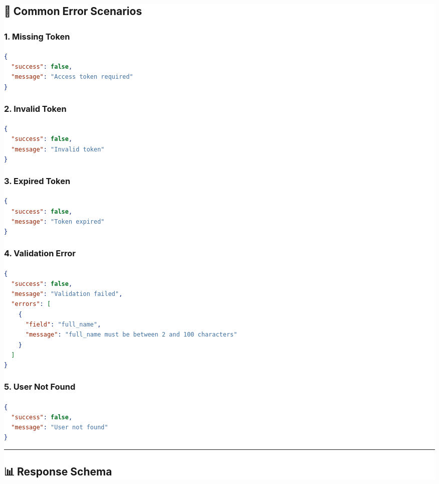 ## 🚨 Common Error Scenarios

### 1. Missing Token
```json
{
  "success": false,
  "message": "Access token required"
}
```

### 2. Invalid Token
```json
{
  "success": false,
  "message": "Invalid token"
}
```

### 3. Expired Token
```json
{
  "success": false,
  "message": "Token expired"
}
```

### 4. Validation Error
```json
{
  "success": false,
  "message": "Validation failed",
  "errors": [
    {
      "field": "full_name",
      "message": "full_name must be between 2 and 100 characters"
    }
  ]
}
```

### 5. User Not Found
```json
{
  "success": false,
  "message": "User not found"
}
```

---

## 📊 Response Schema
